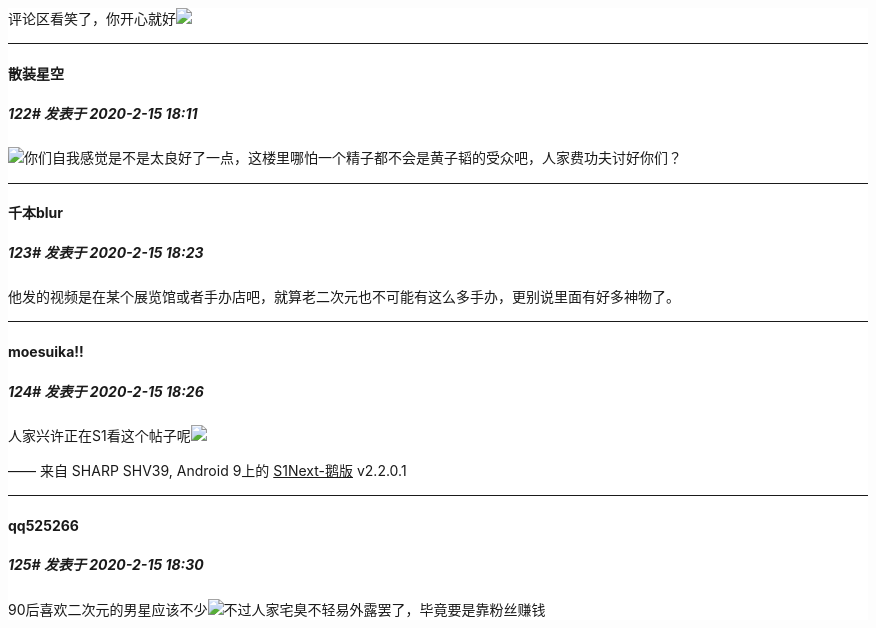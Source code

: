 
评论区看笑了，你开心就好<img src="https://static.saraba1st.com/image/smiley/face2017/037.png" referrerpolicy="no-referrer">







-----

####  散装星空  
##### 122#       发表于 2020-2-15 18:11



<img src="https://static.saraba1st.com/image/smiley/face2017/001.png" referrerpolicy="no-referrer">你们自我感觉是不是太良好了一点，这楼里哪怕一个精子都不会是黄子韬的受众吧，人家费功夫讨好你们？







-----

####  千本blur  
##### 123#       发表于 2020-2-15 18:23




他发的视频是在某个展览馆或者手办店吧，就算老二次元也不可能有这么多手办，更别说里面有好多神物了。







-----

####  moesuika!!  
##### 124#       发表于 2020-2-15 18:26




人家兴许正在S1看这个帖子呢<img src="https://static.saraba1st.com/image/smiley/face2017/065.png" referrerpolicy="no-referrer">

—— 来自 SHARP SHV39, Android 9上的 [S1Next-鹅版](https://github.com/ykrank/S1-Next/releases) v2.2.0.1







-----

####  qq525266  
##### 125#       发表于 2020-2-15 18:30




90后喜欢二次元的男星应该不少<img src="https://static.saraba1st.com/image/smiley/face2017/020.png" referrerpolicy="no-referrer">不过人家宅臭不轻易外露罢了，毕竟要是靠粉丝赚钱

